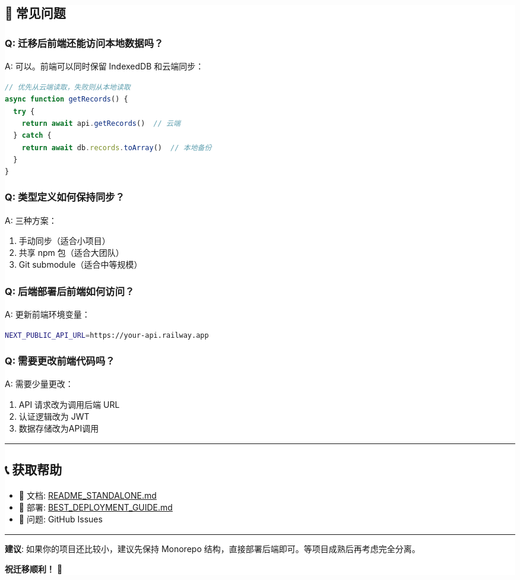 ## 🚨 常见问题

### Q: 迁移后前端还能访问本地数据吗？

A: 可以。前端可以同时保留 IndexedDB 和云端同步：
```typescript
// 优先从云端读取，失败则从本地读取
async function getRecords() {
  try {
    return await api.getRecords()  // 云端
  } catch {
    return await db.records.toArray()  // 本地备份
  }
}
```

### Q: 类型定义如何保持同步？

A: 三种方案：
1. 手动同步（适合小项目）
2. 共享 npm 包（适合大团队）
3. Git submodule（适合中等规模）

### Q: 后端部署后前端如何访问？

A: 更新前端环境变量：
```bash
NEXT_PUBLIC_API_URL=https://your-api.railway.app
```

### Q: 需要更改前端代码吗？

A: 需要少量更改：
1. API 请求改为调用后端 URL
2. 认证逻辑改为 JWT
3. 数据存储改为API调用

---

## 📞 获取帮助

- 📖 文档: [README_STANDALONE.md](./README_STANDALONE.md)
- 🚀 部署: [BEST_DEPLOYMENT_GUIDE.md](./docs/BEST_DEPLOYMENT_GUIDE.md)
- 🐛 问题: GitHub Issues

---

**建议**: 如果你的项目还比较小，建议先保持 Monorepo 结构，直接部署后端即可。等项目成熟后再考虑完全分离。

**祝迁移顺利！** 🎉

